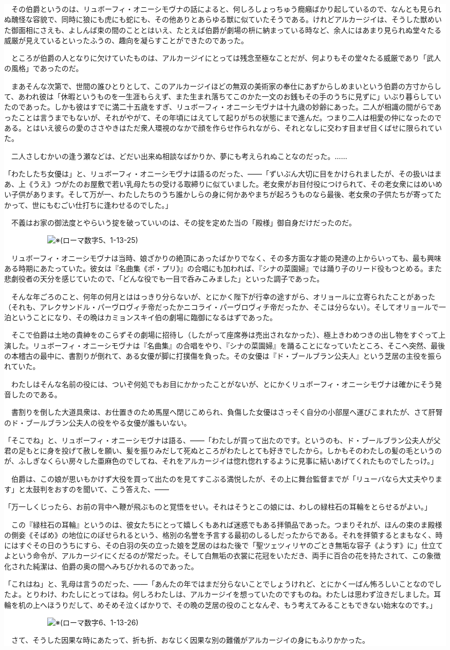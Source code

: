 



　その伯爵というのは、リュボーフィ・オニーシモヴナの話によると、何しろしょっちゅう癇癪ばかり起しているので、なんとも見られぬ醜怪な容貌で、同時に狼にも虎にも蛇にも、その他ありとあらゆる獣に似ていたそうである。けれどアルカージイは、そうした獣めいた御面相にさえも、よしんば束の間のこととはいえ、たとえば伯爵が劇場の枡に納まっている時など、余人にはあまり見られぬ堂々たる威厳が見えているといったふうの、趣向を凝らすことができたのであった。

　ところが伯爵の人となりに欠けていたものは、アルカージイにとっては残念至極なことだが、何よりもその堂々たる威厳であり「武人の風格」であったのだ。

　まあそんな次第で、世間の誰ひとりとして、このアルカージイほどの無双の美術家の奉仕にあずからしめまいという伯爵の方寸からして、あわれ彼は「休暇というものを一生涯もらえず、また生まれ落ちてこのかた一文のお銭もその手のうちに見ずに」いぶり暮らしていたのであった。しかも彼はすでに満二十五歳をすぎ、リュボーフィ・オニーシモヴナは十九歳の妙齢にあった。二人が相識の間がらであったことは言うまでもないが、それがやがて、その年頃にはえてして起りがちの状態にまで進んだ。つまり二人は相愛の仲になったのである。とはいえ彼らの愛のささやきはただ衆人環視のなかで顔を作らせ作られながら、それとなしに交わす目まぜ目くばせに限られていた。

　二人さしむかいの逢う瀬などは、どだい出来ぬ相談なばかりか、夢にも考えられぬことなのだった。……

「わたしたち女優は」と、リュボーフィ・オニーシモヴナは語るのだった、――「ずいぶん大切に目をかけられましたが、その扱いはまあ、上《うえ》つがたのお屋敷で若い乳母たちの受ける取締りに似ていました。老女衆がお目付役につけられて、その老女衆にはめいめい子供があります。そして万が一、わたしたちのうち誰かしらの身に何かあやまちが起ろうものなら最後、老女衆の子供たちが寄ってたかって、世にもむごい仕打ちに逢わせるのでした。」

　不義はお家の御法度とやらいう掟を破っていいのは、その掟を定めた当の「殿様」御自身だけだったのだ。



　　　　　　![※(ローマ数字5、1-13-25)](https://www.aozora.gr.jp/cards/001295/files/../../../gaiji/1-13/1-13-25.png)



　リュボーフィ・オニーシモヴナは当時、娘ざかりの絶頂にあったばかりでなく、その多方面な才能の発達の上からいっても、最も興味ある時期にあたっていた。彼女は『名曲集《ポ・プリ》』の合唱にも加われば、『シナの菜園婦』では踊り子のリード役もつとめる。また悲劇役者の天分を感じていたので、「どんな役でも一目で呑みこみました」といった調子であった。

　そんな年ごろのこと、何年の何月とははっきり分らないが、とにかく陛下が行幸の途すがら、オリョールに立寄られたことがあった（それも、アレクサンドル・パーヴロヴィチ帝だったかニコライ・パーヴロヴィチ帝だったか、そこは分らない）。そしてオリョールで一泊ということになり、その晩はカミョンスキイ伯の劇場に臨御になるはずであった。

　そこで伯爵は土地の貴紳をのこらずその劇場に招待し（したがって座席券は売出されなかった）、極上きわめつきの出し物をすぐって上演した。リュボーフィ・オニーシモヴナは『名曲集』の合唱をやり、『シナの菜園婦』を踊ることになっていたところ、そこへ突然、最後の本稽古の最中に、書割りが倒れて、ある女優が脚に打撲傷を負った。その女優は『ド・ブールブラン公夫人』という芝居の主役を振られていた。

　わたしはそんな名前の役には、ついぞ何処でもお目にかかったことがないが、とにかくリュボーフィ・オニーシモヴナは確かにそう発音したのである。

　書割りを倒した大道具衆は、お仕置きのため馬屋へ閉じこめられ、負傷した女優はさっそく自分の小部屋へ運びこまれたが、さて肝腎のド・ブールブラン公夫人の役をやる女優が誰もいない。

「そこでね」と、リュボーフィ・オニーシモヴナは語る、――「わたしが買って出たのです。というのも、ド・ブールブラン公夫人が父君の足もとに身を投げて赦しを願い、髪を振りみだして死ぬところがわたしとても好きでしたから。しかもそのわたしの髪の毛というのが、ふしぎなくらい房々した亜麻色のでしてね、それをアルカージイは惚れ惚れするように見事に結いあげてくれたものでしたっけ。」

　伯爵は、この娘が思いもかけず大役を買って出たのを見てすこぶる満悦したが、その上に舞台監督までが「リューバなら大丈夫やります」と太鼓判をおすのを聞いて、こう答えた、――

「万一しくじったら、お前の背中へ鞭が飛ぶものと覚悟をせい。それはそうとこの娘には、わしの緑柱石の耳輪をとらせるがよい。」

　この『緑柱石の耳輪』というのは、彼女たちにとって嬉しくもあれば迷惑でもある拝領品であった。つまりそれが、ほんの束のま殿様の側妾《そばめ》の地位にのぼせられるという、格別の名誉を予言する最初のしるしだったからである。それを拝領するとまもなく、時にはすぐその日のうちにすら、その白羽の矢の立った娘を芝居のはねた後で「聖ツェツィリヤのごとき無垢な容子《ようす》に」仕立てよという命令が、アルカージイにくだるのが常だった。そして白無垢の衣裳に花冠をいただき、両手に百合の花を持たされて、この象徴化された純潔は、伯爵の奥の間へみちびかれるのであった。

「これはね」と、乳母は言うのだった、――「あんたの年ではまだ分らないことでしょうけれど、とにかく一ばん怖ろしいことなのでしたよ。とりわけ、わたしにとってはね。何しろわたしは、アルカージイを想っていたのですものね。わたしは思わず泣きだしました。耳輪を机の上へほうりだして、めそめそ泣くばかりで、その晩の芝居の役のことなんぞ、もう考えてみることもできない始末なのです。」



　　　　　　![※(ローマ数字6、1-13-26)](https://www.aozora.gr.jp/cards/001295/files/../../../gaiji/1-13/1-13-26.png)



　さて、そうした因果な時にあたって、折も折、おなじく因果な別の難儀がアルカージイの身にもふりかかった。
